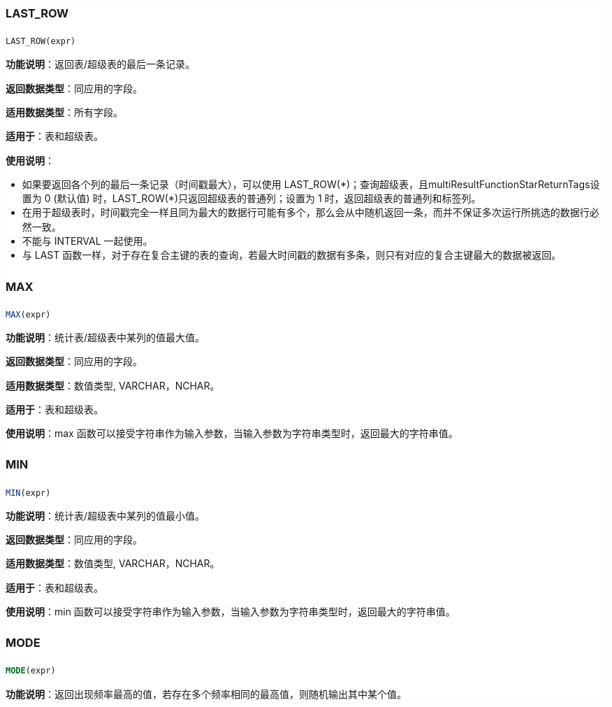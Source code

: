 
### LAST_ROW

```sql
LAST_ROW(expr)
```

**功能说明**：返回表/超级表的最后一条记录。

**返回数据类型**：同应用的字段。

**适用数据类型**：所有字段。

**适用于**：表和超级表。

**使用说明**：
- 如果要返回各个列的最后一条记录（时间戳最大），可以使用 LAST_ROW(\*)；查询超级表，且multiResultFunctionStarReturnTags设置为 0 (默认值) 时，LAST_ROW(\*)只返回超级表的普通列；设置为 1 时，返回超级表的普通列和标签列。
- 在用于超级表时，时间戳完全一样且同为最大的数据行可能有多个，那么会从中随机返回一条，而并不保证多次运行所挑选的数据行必然一致。
- 不能与 INTERVAL 一起使用。
- 与 LAST 函数一样，对于存在复合主键的表的查询，若最大时间戳的数据有多条，则只有对应的复合主键最大的数据被返回。

### MAX

```sql
MAX(expr)
```

**功能说明**：统计表/超级表中某列的值最大值。

**返回数据类型**：同应用的字段。

**适用数据类型**：数值类型, VARCHAR，NCHAR。

**适用于**：表和超级表。

**使用说明**：max 函数可以接受字符串作为输入参数，当输入参数为字符串类型时，返回最大的字符串值。

### MIN

```sql
MIN(expr)
```

**功能说明**：统计表/超级表中某列的值最小值。

**返回数据类型**：同应用的字段。

**适用数据类型**：数值类型, VARCHAR，NCHAR。

**适用于**：表和超级表。

**使用说明**：min 函数可以接受字符串作为输入参数，当输入参数为字符串类型时，返回最大的字符串值。

### MODE

```sql
MODE(expr)
```

**功能说明**：返回出现频率最高的值，若存在多个频率相同的最高值，则随机输出其中某个值。
